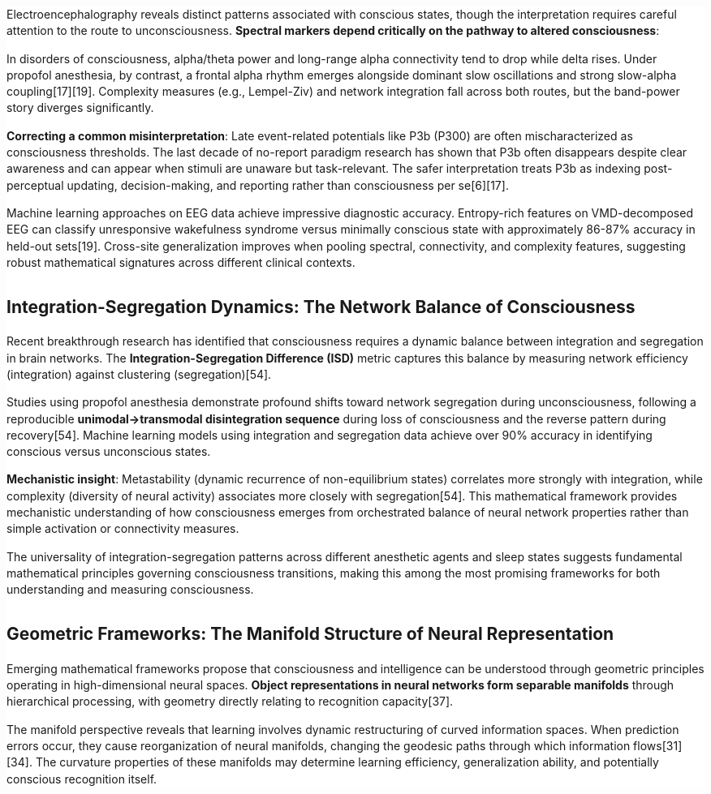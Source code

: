 Electroencephalography reveals distinct patterns associated with conscious states, though the interpretation requires careful attention to the route to unconsciousness. **Spectral markers depend critically on the pathway to altered consciousness**:

In disorders of consciousness, alpha/theta power and long-range alpha connectivity tend to drop while delta rises. Under propofol anesthesia, by contrast, a frontal alpha rhythm emerges alongside dominant slow oscillations and strong slow-alpha coupling[17][19]. Complexity measures (e.g., Lempel-Ziv) and network integration fall across both routes, but the band-power story diverges significantly.

**Correcting a common misinterpretation**: Late event-related potentials like P3b (P300) are often mischaracterized as consciousness thresholds. The last decade of no-report paradigm research has shown that P3b often disappears despite clear awareness and can appear when stimuli are unaware but task-relevant. The safer interpretation treats P3b as indexing post-perceptual updating, decision-making, and reporting rather than consciousness per se[6][17].

Machine learning approaches on EEG data achieve impressive diagnostic accuracy. Entropy-rich features on VMD-decomposed EEG can classify unresponsive wakefulness syndrome versus minimally conscious state with approximately 86-87% accuracy in held-out sets[19]. Cross-site generalization improves when pooling spectral, connectivity, and complexity features, suggesting robust mathematical signatures across different clinical contexts.

## Integration-Segregation Dynamics: The Network Balance of Consciousness

Recent breakthrough research has identified that consciousness requires a dynamic balance between integration and segregation in brain networks. The **Integration-Segregation Difference (ISD)** metric captures this balance by measuring network efficiency (integration) against clustering (segregation)[54].

Studies using propofol anesthesia demonstrate profound shifts toward network segregation during unconsciousness, following a reproducible **unimodal→transmodal disintegration sequence** during loss of consciousness and the reverse pattern during recovery[54]. Machine learning models using integration and segregation data achieve over 90% accuracy in identifying conscious versus unconscious states.

**Mechanistic insight**: Metastability (dynamic recurrence of non-equilibrium states) correlates more strongly with integration, while complexity (diversity of neural activity) associates more closely with segregation[54]. This mathematical framework provides mechanistic understanding of how consciousness emerges from orchestrated balance of neural network properties rather than simple activation or connectivity measures.

The universality of integration-segregation patterns across different anesthetic agents and sleep states suggests fundamental mathematical principles governing consciousness transitions, making this among the most promising frameworks for both understanding and measuring consciousness.

## Geometric Frameworks: The Manifold Structure of Neural Representation

Emerging mathematical frameworks propose that consciousness and intelligence can be understood through geometric principles operating in high-dimensional neural spaces. **Object representations in neural networks form separable manifolds** through hierarchical processing, with geometry directly relating to recognition capacity[37].

The manifold perspective reveals that learning involves dynamic restructuring of curved information spaces. When prediction errors occur, they cause reorganization of neural manifolds, changing the geodesic paths through which information flows[31][34]. The curvature properties of these manifolds may determine learning efficiency, generalization ability, and potentially conscious recognition itself.
